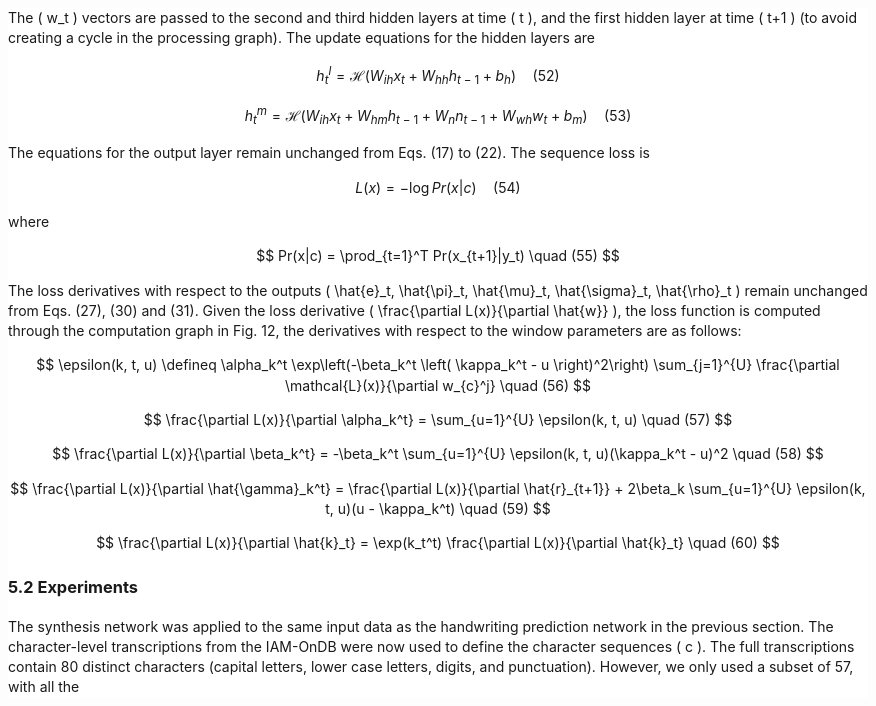 
The \( w_t \) vectors are passed to the second and third hidden layers at time \( t \), and the first hidden layer at time \( t+1 \) (to avoid creating a cycle in the processing graph). The update equations for the hidden layers are

$$
h_t^l = \mathcal{H}(W_{ih}x_t + W_{hh}h_{t-1} + b_h) \quad (52)
$$

$$
h_t^m = \mathcal{H}(W_{ih}x_t + W_{hm}h_{t-1} + W_{n}n_{t-1} + W_{wh}w_t + b_m) \quad (53)
$$

The equations for the output layer remain unchanged from Eqs. (17) to (22). The sequence loss is 

$$
L(x) = - \log Pr(x|c) \quad (54)
$$

where 

$$
Pr(x|c) = \prod_{t=1}^T Pr(x_{t+1}|y_t) \quad (55)
$$

The loss derivatives with respect to the outputs \( \hat{e}_t, \hat{\pi}_t, \hat{\mu}_t, \hat{\sigma}_t, \hat{\rho}_t \) remain unchanged from Eqs. (27), (30) and (31). Given the loss derivative \( \frac{\partial L(x)}{\partial \hat{w}} \), the loss function is computed through the computation graph in Fig. 12, the derivatives with respect to the window parameters are as follows:

$$
\epsilon(k, t, u) \defineq \alpha_k^t \exp\left(-\beta_k^t \left( \kappa_k^t - u \right)^2\right) \sum_{j=1}^{U} \frac{\partial \mathcal{L}(x)}{\partial w_{c}^j} \quad (56)
$$

$$
\frac{\partial L(x)}{\partial \alpha_k^t} = \sum_{u=1}^{U} \epsilon(k, t, u) \quad (57)
$$

$$
\frac{\partial L(x)}{\partial \beta_k^t} = -\beta_k^t \sum_{u=1}^{U} \epsilon(k, t, u)(\kappa_k^t - u)^2 \quad (58)
$$

$$
\frac{\partial L(x)}{\partial \hat{\gamma}_k^t} = \frac{\partial L(x)}{\partial \hat{r}_{t+1}} + 2\beta_k \sum_{u=1}^{U} \epsilon(k, t, u)(u - \kappa_k^t) \quad (59)
$$

$$
\frac{\partial L(x)}{\partial \hat{k}_t} = \exp(k_t^t) \frac{\partial L(x)}{\partial \hat{k}_t} \quad (60)
$$

### 5.2 Experiments

The synthesis network was applied to the same input data as the handwriting prediction network in the previous section. The character-level transcriptions from the IAM-OnDB were now used to define the character sequences \( c \). The full transcriptions contain 80 distinct characters (capital letters, lower case letters, digits, and punctuation). However, we only used a subset of 57, with all the
